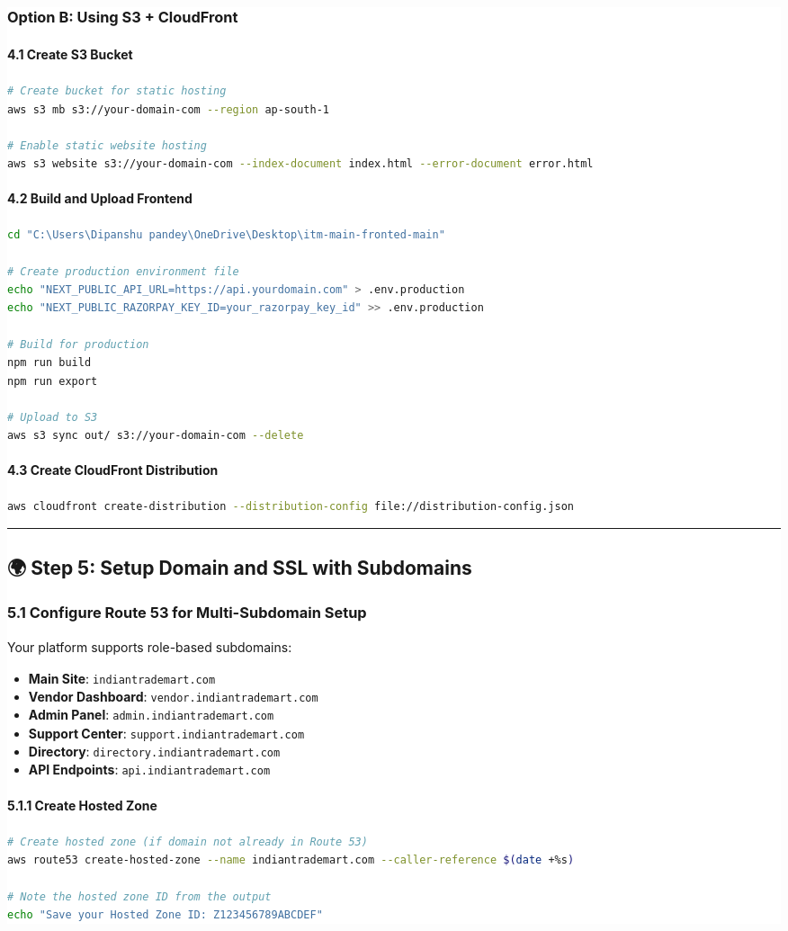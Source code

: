 ### Option B: Using S3 + CloudFront

#### 4.1 Create S3 Bucket
```bash
# Create bucket for static hosting
aws s3 mb s3://your-domain-com --region ap-south-1

# Enable static website hosting
aws s3 website s3://your-domain-com --index-document index.html --error-document error.html
```

#### 4.2 Build and Upload Frontend
```bash
cd "C:\Users\Dipanshu pandey\OneDrive\Desktop\itm-main-fronted-main"

# Create production environment file
echo "NEXT_PUBLIC_API_URL=https://api.yourdomain.com" > .env.production
echo "NEXT_PUBLIC_RAZORPAY_KEY_ID=your_razorpay_key_id" >> .env.production

# Build for production
npm run build
npm run export

# Upload to S3
aws s3 sync out/ s3://your-domain-com --delete
```

#### 4.3 Create CloudFront Distribution
```bash
aws cloudfront create-distribution --distribution-config file://distribution-config.json
```

---

## 🌍 **Step 5: Setup Domain and SSL with Subdomains**

### 5.1 Configure Route 53 for Multi-Subdomain Setup
Your platform supports role-based subdomains:
- **Main Site**: `indiantrademart.com`
- **Vendor Dashboard**: `vendor.indiantrademart.com`
- **Admin Panel**: `admin.indiantrademart.com`
- **Support Center**: `support.indiantrademart.com`
- **Directory**: `directory.indiantrademart.com`
- **API Endpoints**: `api.indiantrademart.com`

#### 5.1.1 Create Hosted Zone
```bash
# Create hosted zone (if domain not already in Route 53)
aws route53 create-hosted-zone --name indiantrademart.com --caller-reference $(date +%s)

# Note the hosted zone ID from the output
echo "Save your Hosted Zone ID: Z123456789ABCDEF"
```
